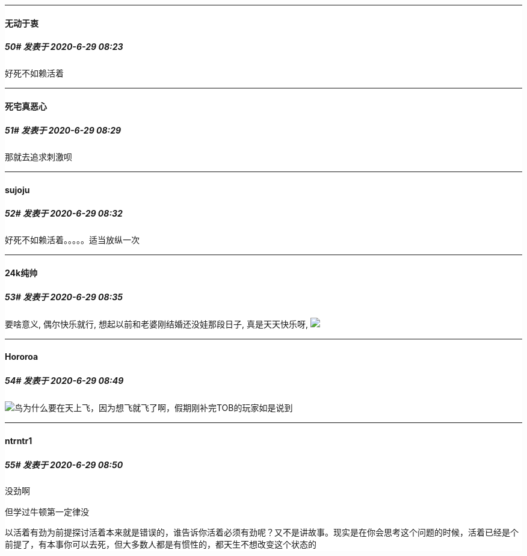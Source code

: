 
-----

####  无动于衷  
##### 50#       发表于 2020-6-29 08:23


好死不如赖活着


-----

####  死宅真恶心  
##### 51#       发表于 2020-6-29 08:29


那就去追求刺激呗


-----

####  sujoju  
##### 52#       发表于 2020-6-29 08:32


好死不如赖活着。。。。。适当放纵一次


-----

####  24k纯帅  
##### 53#       发表于 2020-6-29 08:35


要啥意义, 偶尔快乐就行, 想起以前和老婆刚结婚还没娃那段日子, 真是天天快乐呀, <img src="https://static.saraba1st.com/image/smiley/face2017/072.png" referrerpolicy="no-referrer">


-----

####  Hororoa  
##### 54#       发表于 2020-6-29 08:49


<img src="https://static.saraba1st.com/image/smiley/face2017/037.png" referrerpolicy="no-referrer">鸟为什么要在天上飞，因为想飞就飞了啊，假期刚补完TOB的玩家如是说到


-----

####  ntrntr1  
##### 55#       发表于 2020-6-29 08:50


没劲啊


但学过牛顿第一定律没


以活着有劲为前提探讨活着本来就是错误的，谁告诉你活着必须有劲呢？又不是讲故事。现实是在你会思考这个问题的时候，活着已经是个前提了，有本事你可以去死，但大多数人都是有惯性的，都天生不想改变这个状态的
